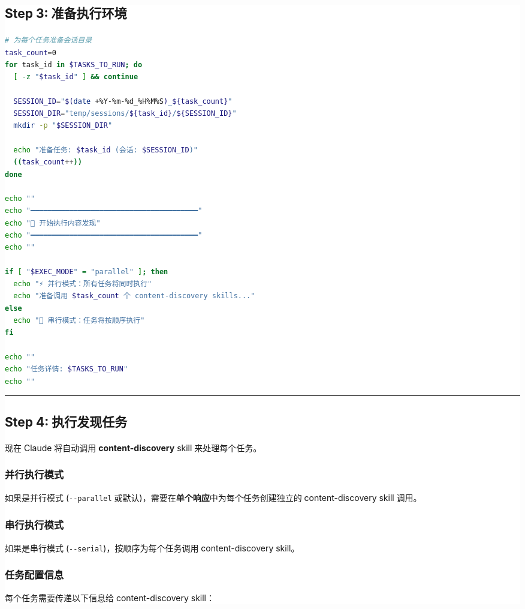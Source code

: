
## Step 3: 准备执行环境

```bash
# 为每个任务准备会话目录
task_count=0
for task_id in $TASKS_TO_RUN; do
  [ -z "$task_id" ] && continue

  SESSION_ID="$(date +%Y-%m-%d_%H%M%S)_${task_count}"
  SESSION_DIR="temp/sessions/${task_id}/${SESSION_ID}"
  mkdir -p "$SESSION_DIR"

  echo "准备任务: $task_id (会话: $SESSION_ID)"
  ((task_count++))
done

echo ""
echo "━━━━━━━━━━━━━━━━━━━━━━━━━━━━━━━━━━━━━━━"
echo "🚀 开始执行内容发现"
echo "━━━━━━━━━━━━━━━━━━━━━━━━━━━━━━━━━━━━━━━"
echo ""

if [ "$EXEC_MODE" = "parallel" ]; then
  echo "⚡ 并行模式：所有任务将同时执行"
  echo "准备调用 $task_count 个 content-discovery skills..."
else
  echo "📝 串行模式：任务将按顺序执行"
fi

echo ""
echo "任务详情: $TASKS_TO_RUN"
echo ""
```

---

## Step 4: 执行发现任务

现在 Claude 将自动调用 **content-discovery** skill 来处理每个任务。

### 并行执行模式

如果是并行模式 (`--parallel` 或默认)，需要在**单个响应**中为每个任务创建独立的 content-discovery skill 调用。

### 串行执行模式

如果是串行模式 (`--serial`)，按顺序为每个任务调用 content-discovery skill。

### 任务配置信息

每个任务需要传递以下信息给 content-discovery skill：
